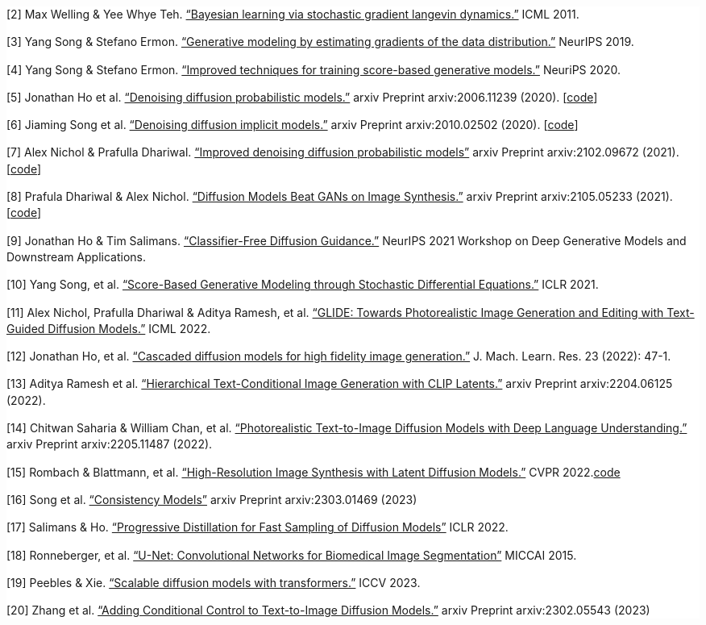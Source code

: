 [2] Max Welling & Yee Whye Teh. [“Bayesian learning via stochastic gradient langevin dynamics.”](https://www.stats.ox.ac.uk/~teh/research/compstats/WelTeh2011a.pdf) ICML 2011.

[3] Yang Song & Stefano Ermon. [“Generative modeling by estimating gradients of the data distribution.”](https://arxiv.org/abs/1907.05600) NeurIPS 2019.

[4] Yang Song & Stefano Ermon. [“Improved techniques for training score-based generative models.”](https://arxiv.org/abs/2006.09011) NeuriPS 2020.

[5] Jonathan Ho et al. [“Denoising diffusion probabilistic models.”](https://arxiv.org/abs/2006.11239) arxiv Preprint arxiv:2006.11239 (2020). [[code](https://github.com/hojonathanho/diffusion)]

[6] Jiaming Song et al. [“Denoising diffusion implicit models.”](https://arxiv.org/abs/2010.02502) arxiv Preprint arxiv:2010.02502 (2020). [[code](https://github.com/ermongroup/ddim)]

[7] Alex Nichol & Prafulla Dhariwal. [“Improved denoising diffusion probabilistic models”](https://arxiv.org/abs/2102.09672) arxiv Preprint arxiv:2102.09672 (2021). [[code](https://github.com/openai/improved-diffusion)]

[8] Prafula Dhariwal & Alex Nichol. [“Diffusion Models Beat GANs on Image Synthesis.”](https://arxiv.org/abs/2105.05233) arxiv Preprint arxiv:2105.05233 (2021). [[code](https://github.com/openai/guided-diffusion)]

[9] Jonathan Ho & Tim Salimans. [“Classifier-Free Diffusion Guidance.”](https://arxiv.org/abs/2207.12598) NeurIPS 2021 Workshop on Deep Generative Models and Downstream Applications.

[10] Yang Song, et al. [“Score-Based Generative Modeling through Stochastic Differential Equations.”](https://openreview.net/forum?id=PxTIG12RRHS) ICLR 2021.

[11] Alex Nichol, Prafulla Dhariwal & Aditya Ramesh, et al. [“GLIDE: Towards Photorealistic Image Generation and Editing with Text-Guided Diffusion Models.”](https://arxiv.org/abs/2112.10741) ICML 2022.

[12] Jonathan Ho, et al. [“Cascaded diffusion models for high fidelity image generation.”](https://arxiv.org/abs/2106.15282) J. Mach. Learn. Res. 23 (2022): 47-1.

[13] Aditya Ramesh et al. [“Hierarchical Text-Conditional Image Generation with CLIP Latents.”](https://arxiv.org/abs/2204.06125) arxiv Preprint arxiv:2204.06125 (2022).

[14] Chitwan Saharia & William Chan, et al. [“Photorealistic Text-to-Image Diffusion Models with Deep Language Understanding.”](https://arxiv.org/abs/2205.11487) arxiv Preprint arxiv:2205.11487 (2022).

[15] Rombach & Blattmann, et al. [“High-Resolution Image Synthesis with Latent Diffusion Models.”](https://arxiv.org/abs/2112.10752) CVPR 2022.[code](https://github.com/CompVis/latent-diffusion)

[16] Song et al. [“Consistency Models”](https://arxiv.org/abs/2303.01469) arxiv Preprint arxiv:2303.01469 (2023)

[17] Salimans & Ho. [“Progressive Distillation for Fast Sampling of Diffusion Models”](https://arxiv.org/abs/2202.00512) ICLR 2022.

[18] Ronneberger, et al. [“U-Net: Convolutional Networks for Biomedical Image Segmentation”](https://arxiv.org/abs/1505.04597) MICCAI 2015.

[19] Peebles & Xie. [“Scalable diffusion models with transformers.”](https://arxiv.org/abs/2212.09748) ICCV 2023.

[20] Zhang et al. [“Adding Conditional Control to Text-to-Image Diffusion Models.”](https://arxiv.org/abs/2302.05543) arxiv Preprint arxiv:2302.05543 (2023)
